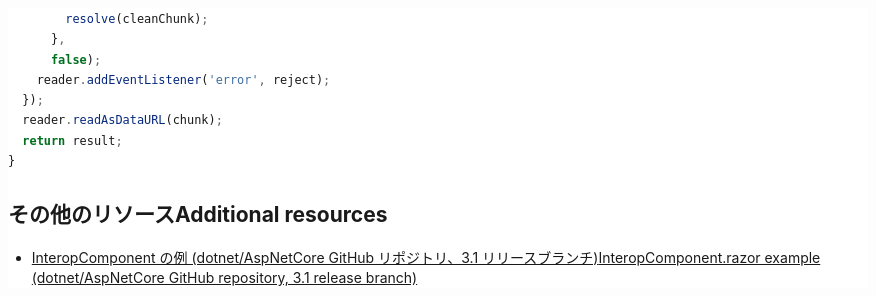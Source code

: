 ```javascript
        resolve(cleanChunk);
      },
      false);
    reader.addEventListener('error', reject);
  });
  reader.readAsDataURL(chunk);
  return result;
}
```

## <a name="additional-resources"></a><span data-ttu-id="cf441-295">その他のリソース</span><span class="sxs-lookup"><span data-stu-id="cf441-295">Additional resources</span></span>

* [<span data-ttu-id="cf441-296">InteropComponent の例 (dotnet/AspNetCore GitHub リポジトリ、3.1 リリースブランチ)</span><span class="sxs-lookup"><span data-stu-id="cf441-296">InteropComponent.razor example (dotnet/AspNetCore GitHub repository, 3.1 release branch)</span></span>](https://github.com/dotnet/AspNetCore/blob/release/3.1/src/Components/test/testassets/BasicTestApp/InteropComponent.razor)
